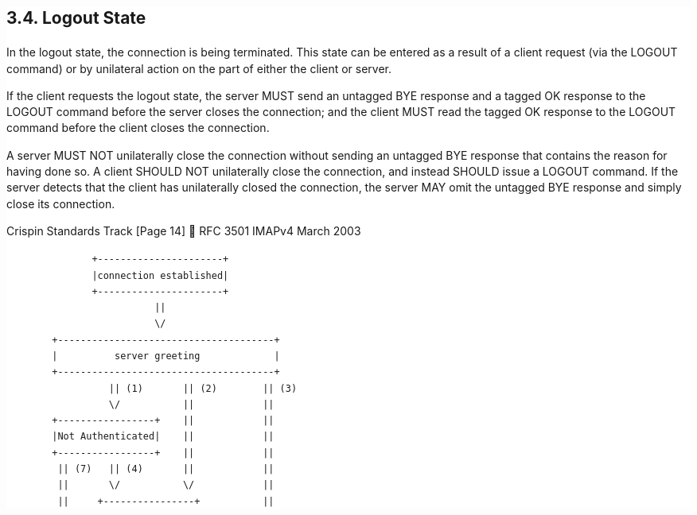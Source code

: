 
3.4.    Logout State
-----------------------------------------------

   In the logout state, the connection is being terminated.  This
   state can be entered as a result of a client request (via the
   LOGOUT command) or by unilateral action on the part of either
   the client or server.

   If the client requests the logout state, the server MUST send an
   untagged BYE response and a tagged OK response to the LOGOUT
   command before the server closes the connection; and the client
   MUST read the tagged OK response to the LOGOUT command before
   the client closes the connection.

   A server MUST NOT unilaterally close the connection without
   sending an untagged BYE response that contains the reason for
   having done so.  A client SHOULD NOT unilaterally close the
   connection, and instead SHOULD issue a LOGOUT command.  If the
   server detects that the client has unilaterally closed the
   connection, the server MAY omit the untagged BYE response and
   simply close its connection.































Crispin                     Standards Track                    [Page 14]

RFC 3501                         IMAPv4                       March 2003


                   +----------------------+
                   |connection established|
                   +----------------------+
                              ||
                              \/
            +--------------------------------------+
            |          server greeting             |
            +--------------------------------------+
                      || (1)       || (2)        || (3)
                      \/           ||            ||
            +-----------------+    ||            ||
            |Not Authenticated|    ||            ||
            +-----------------+    ||            ||
             || (7)   || (4)       ||            ||
             ||       \/           \/            ||
             ||     +----------------+           ||